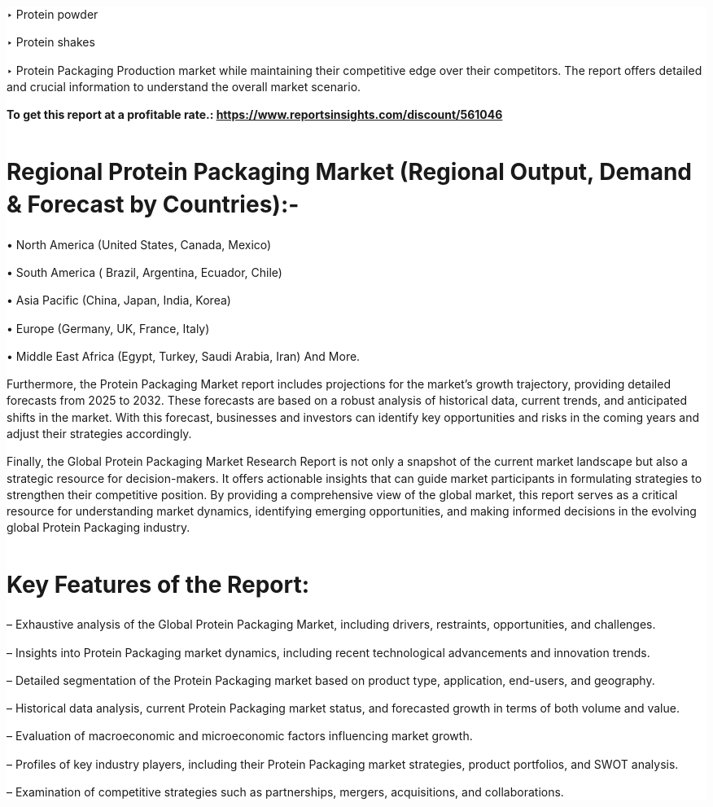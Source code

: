    ‣ Protein powder

   ‣ Protein shakes

   ‣ Protein Packaging Production market while maintaining their competitive edge over their competitors. The report offers detailed and crucial information to understand the overall market scenario.

<strong>To get this report at a profitable rate.: <a href=https://www.reportsinsights.com/discount/561046>https://www.reportsinsights.com/discount/561046</a></strong>

# <strong>Regional Protein Packaging Market (Regional Output, Demand &amp; Forecast by Countries):-</strong>

• North America (United States, Canada, Mexico)

• South America ( Brazil, Argentina, Ecuador, Chile)

• Asia Pacific (China, Japan, India, Korea)

• Europe (Germany, UK, France, Italy)

• Middle East Africa (Egypt, Turkey, Saudi Arabia, Iran) And More.

Furthermore, the Protein Packaging Market report includes projections for the market’s growth trajectory, providing detailed forecasts from 2025 to 2032. These forecasts are based on a robust analysis of historical data, current trends, and anticipated shifts in the market. With this forecast, businesses and investors can identify key opportunities and risks in the coming years and adjust their strategies accordingly.

Finally, the Global Protein Packaging Market Research Report is not only a snapshot of the current market landscape but also a strategic resource for decision-makers. It offers actionable insights that can guide market participants in formulating strategies to strengthen their competitive position. By providing a comprehensive view of the global market, this report serves as a critical resource for understanding market dynamics, identifying emerging opportunities, and making informed decisions in the evolving global Protein Packaging industry.

# <strong>Key Features of the Report:</strong>

– Exhaustive analysis of the Global Protein Packaging Market, including drivers, restraints, opportunities, and challenges.

– Insights into Protein Packaging market dynamics, including recent technological advancements and innovation trends.

– Detailed segmentation of the Protein Packaging market based on product type, application, end-users, and geography.

– Historical data analysis, current Protein Packaging market status, and forecasted growth in terms of both volume and value.

– Evaluation of macroeconomic and microeconomic factors influencing market growth.

– Profiles of key industry players, including their Protein Packaging market strategies, product portfolios, and SWOT analysis.

– Examination of competitive strategies such as partnerships, mergers, acquisitions, and collaborations.
